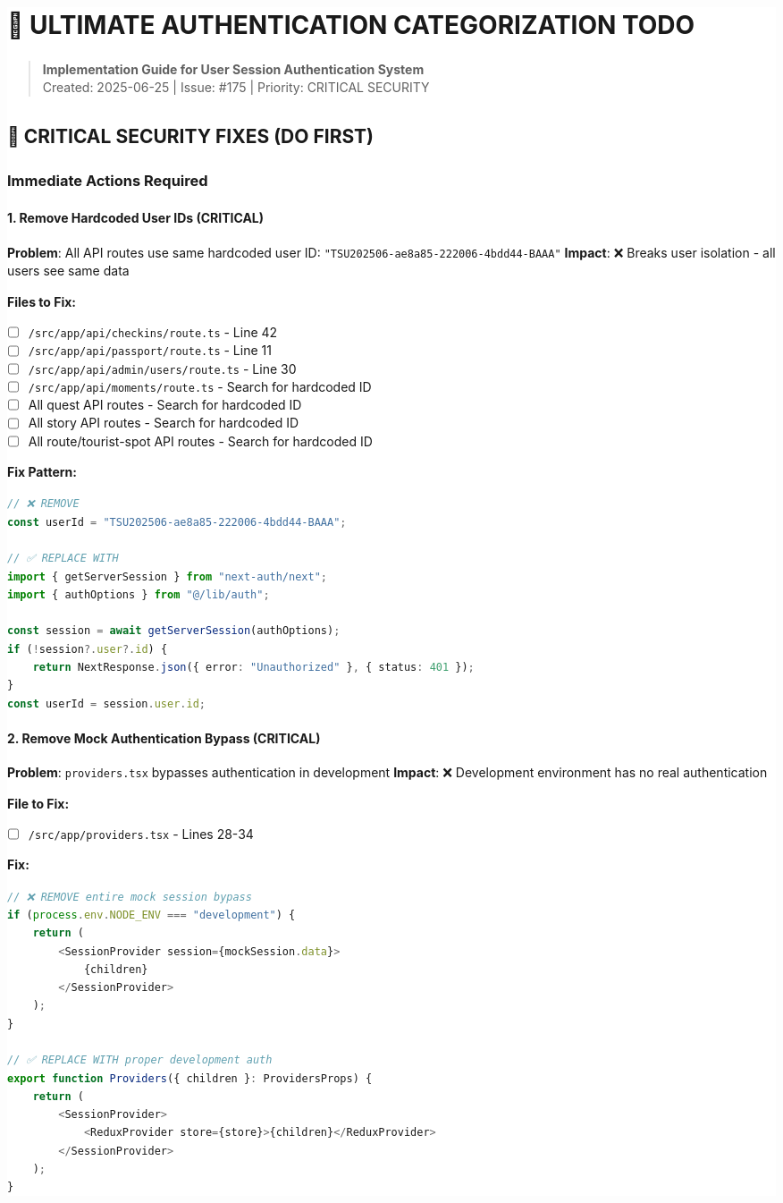 # 🔐 ULTIMATE AUTHENTICATION CATEGORIZATION TODO

> **Implementation Guide for User Session Authentication System**  
> Created: 2025-06-25 | Issue: #175 | Priority: CRITICAL SECURITY

## 🚨 CRITICAL SECURITY FIXES (DO FIRST)

### **Immediate Actions Required**

#### 1. Remove Hardcoded User IDs (CRITICAL)
**Problem**: All API routes use same hardcoded user ID: `"TSU202506-ae8a85-222006-4bdd44-BAAA"`
**Impact**: ❌ Breaks user isolation - all users see same data

**Files to Fix:**
- [ ] `/src/app/api/checkins/route.ts` - Line 42
- [ ] `/src/app/api/passport/route.ts` - Line 11  
- [ ] `/src/app/api/admin/users/route.ts` - Line 30
- [ ] `/src/app/api/moments/route.ts` - Search for hardcoded ID
- [ ] All quest API routes - Search for hardcoded ID
- [ ] All story API routes - Search for hardcoded ID
- [ ] All route/tourist-spot API routes - Search for hardcoded ID

**Fix Pattern:**
```typescript
// ❌ REMOVE
const userId = "TSU202506-ae8a85-222006-4bdd44-BAAA";

// ✅ REPLACE WITH
import { getServerSession } from "next-auth/next";
import { authOptions } from "@/lib/auth";

const session = await getServerSession(authOptions);
if (!session?.user?.id) {
    return NextResponse.json({ error: "Unauthorized" }, { status: 401 });
}
const userId = session.user.id;
```

#### 2. Remove Mock Authentication Bypass (CRITICAL)
**Problem**: `providers.tsx` bypasses authentication in development
**Impact**: ❌ Development environment has no real authentication

**File to Fix:**
- [ ] `/src/app/providers.tsx` - Lines 28-34

**Fix:**
```typescript
// ❌ REMOVE entire mock session bypass
if (process.env.NODE_ENV === "development") {
    return (
        <SessionProvider session={mockSession.data}>
            {children}
        </SessionProvider>
    );
}

// ✅ REPLACE WITH proper development auth
export function Providers({ children }: ProvidersProps) {
    return (
        <SessionProvider>
            <ReduxProvider store={store}>{children}</ReduxProvider>
        </SessionProvider>
    );
}
```